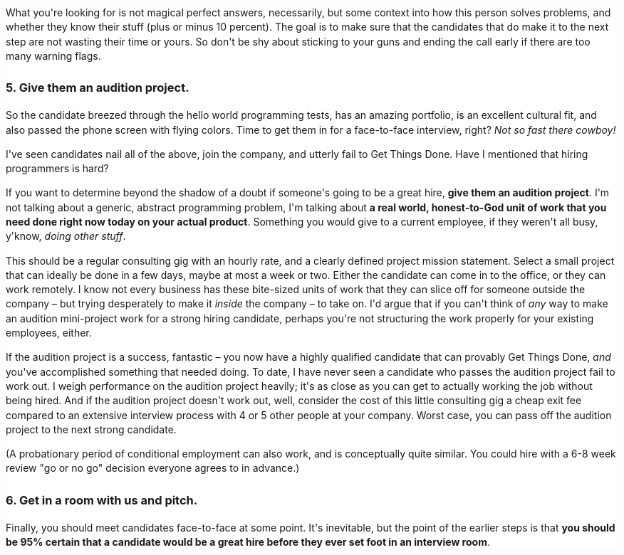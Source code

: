 What you're looking for is not magical perfect answers, necessarily, but
some context into how this person solves problems, and whether they know
their stuff (plus or minus 10 percent). The goal is to make sure that
the candidates that do make it to the next step are not wasting their
time or yours. So don't be shy about sticking to your guns and ending
the call early if there are too many warning flags.

### 5. Give them an audition project.

So the candidate breezed through the hello world programming tests, has
an amazing portfolio, is an excellent cultural fit, and also passed the
phone screen with flying colors. Time to get them in for a face-to-face
interview, right? *Not so fast there cowboy!*

I've seen candidates nail all of the above, join the company, and
utterly fail to Get Things Done. Have I mentioned that hiring
programmers is hard?

If you want to determine beyond the shadow of a doubt if someone's going
to be a great hire, **give them an audition project**. I'm not talking
about a generic, abstract programming problem, I'm talking about **a
real world, honest-to-God unit of work that you need done right now
today on your actual product**. Something you would give to a current
employee, if they weren't all busy, y'know, *doing other stuff*.

This should be a regular consulting gig with an hourly rate, and a
clearly defined project mission statement. Select a small project that
can ideally be done in a few days, maybe at most a week or two. Either
the candidate can come in to the office, or they can work remotely. I
know not every business has these bite-sized units of work that they can
slice off for someone outside the company – but trying desperately to
make it *inside* the company – to take on. I'd argue that if you can't
think of *any* way to make an audition mini-project work for a strong
hiring candidate, perhaps you're not structuring the work properly for
your existing employees, either.

If the audition project is a success, fantastic – you now have a highly
qualified candidate that can provably Get Things Done, *and* you've
accomplished something that needed doing. To date, I have never seen a
candidate who passes the audition project fail to work out. I weigh
performance on the audition project heavily; it's as close as you can
get to actually working the job without being hired. And if the audition
project doesn't work out, well, consider the cost of this little
consulting gig a cheap exit fee compared to an extensive interview
process with 4 or 5 other people at your company. Worst case, you can
pass off the audition project to the next strong candidate.

(A probationary period of conditional employment can also work, and is
conceptually quite similar. You could hire with a 6-8 week review "go or
no go" decision everyone agrees to in advance.)

### 6. Get in a room with us and pitch.

Finally, you should meet candidates face-to-face at some point. It's
inevitable, but the point of the earlier steps is that **you should be
95% certain that a candidate would be a great hire before they ever set
foot in an interview room**.

